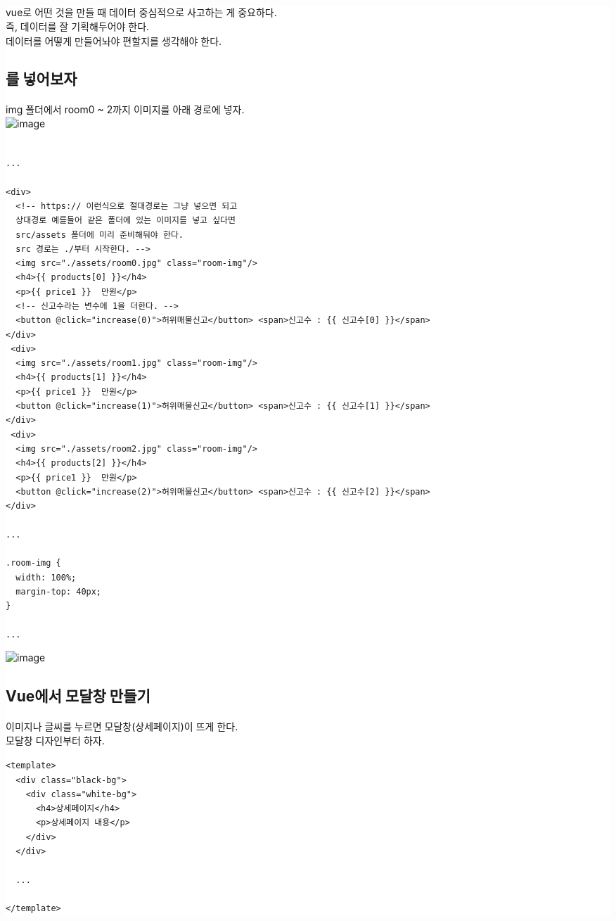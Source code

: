 vue로 어떤 것을 만들 때 데이터 중심적으로 사고하는 게 중요하다.  
즉, 데이터를 잘 기획해두어야 한다.   
데이터를 어떻게 만들어놔야 편할지를 생각해야 한다.  

## <img>를 넣어보자  
img 폴더에서 room0 ~ 2까지 이미지를 아래 경로에 넣자.  
![image](https://user-images.githubusercontent.com/33191974/147922548-6731e54d-6a45-4df3-b47e-24d2b9596a7b.png)   
```

...

<div>
  <!-- https:// 이런식으로 절대경로는 그냥 넣으면 되고 
  상대경로 예를들어 같은 폴더에 있는 이미지를 넣고 싶다면 
  src/assets 폴더에 미리 준비해둬야 한다. 
  src 경로는 ./부터 시작한다. -->
  <img src="./assets/room0.jpg" class="room-img"/>
  <h4>{{ products[0] }}</h4>
  <p>{{ price1 }}  만원</p>
  <!-- 신고수라는 변수에 1을 더한다. -->
  <button @click="increase(0)">허위매물신고</button> <span>신고수 : {{ 신고수[0] }}</span>
</div>
 <div>
  <img src="./assets/room1.jpg" class="room-img"/>
  <h4>{{ products[1] }}</h4>
  <p>{{ price1 }}  만원</p>
  <button @click="increase(1)">허위매물신고</button> <span>신고수 : {{ 신고수[1] }}</span>
</div>
 <div>
  <img src="./assets/room2.jpg" class="room-img"/>
  <h4>{{ products[2] }}</h4>
  <p>{{ price1 }}  만원</p>
  <button @click="increase(2)">허위매물신고</button> <span>신고수 : {{ 신고수[2] }}</span>
</div> 

...

.room-img {
  width: 100%;
  margin-top: 40px;
}

...
```
![image](https://user-images.githubusercontent.com/33191974/147923162-7e21b4ec-4b9a-4303-803e-e7cae301e2d2.png) 

## Vue에서 모달창 만들기   
이미지나 글씨를 누르면 모달창(상세페이지)이 뜨게 한다.  
모달창 디자인부터 하자.   
```
<template>
  <div class="black-bg">
    <div class="white-bg">
      <h4>상세페이지</h4>
      <p>상세페이지 내용</p>
    </div>
  </div>
  
  ...

</template>

```